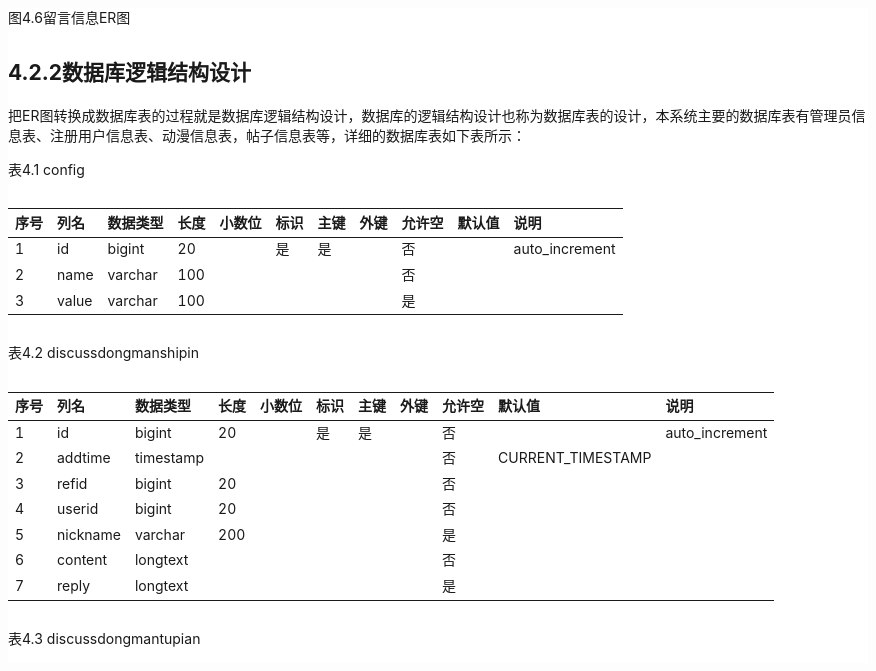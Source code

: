 图4.6留言信息ER图
## 4.2.2数据库逻辑结构设计
把ER图转换成数据库表的过程就是数据库逻辑结构设计，数据库的逻辑结构设计也称为数据库表的设计，本系统主要的数据库表有管理员信息表、注册用户信息表、动漫信息表，帖子信息表等，详细的数据库表如下表所示：

表4.1 config

||
| :- |

|序号|列名|数据类型|长度|小数位|标识|主键|外键|允许空|默认值|说明|
| :- | :- | :- | :- | :- | :- | :- | :- | :- | :- | :- |
|1|id|bigint|20| |是|是| |否| |auto\_increment|
|2|name|varchar|100| | | | |否| | |
|3|value|varchar|100| | | | |是| | |

||
| :- |
表4.2 discussdongmanshipin

||
| :- |

|序号|列名|数据类型|长度|小数位|标识|主键|外键|允许空|默认值|说明|
| :- | :- | :- | :- | :- | :- | :- | :- | :- | :- | :- |
|1|id|bigint|20| |是|是| |否| |auto\_increment|
|2|addtime|timestamp| | | | | |否|CURRENT\_TIMESTAMP| |
|3|refid|bigint|20| | | | |否| | |
|4|userid|bigint|20| | | | |否| | |
|5|nickname|varchar|200| | | | |是| | |
|6|content|longtext| | | | | |否| | |
|7|reply|longtext| | | | | |是| | |

||
| :- |
表4.3  discussdongmantupian

||
| :- |

